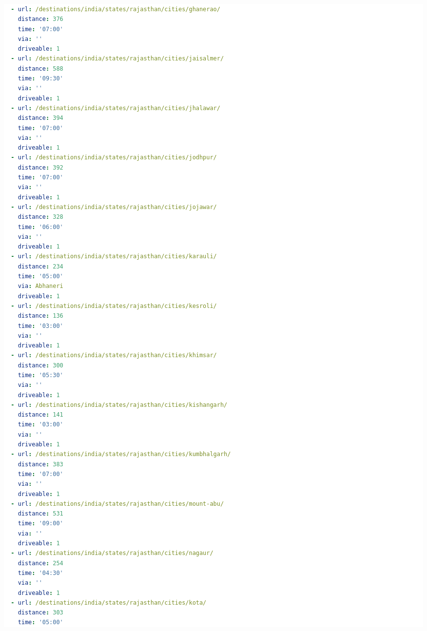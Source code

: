 ```yaml
  - url: /destinations/india/states/rajasthan/cities/ghanerao/
    distance: 376
    time: '07:00'
    via: ''
    driveable: 1
  - url: /destinations/india/states/rajasthan/cities/jaisalmer/
    distance: 588
    time: '09:30'
    via: ''
    driveable: 1
  - url: /destinations/india/states/rajasthan/cities/jhalawar/
    distance: 394
    time: '07:00'
    via: ''
    driveable: 1
  - url: /destinations/india/states/rajasthan/cities/jodhpur/
    distance: 392
    time: '07:00'
    via: ''
    driveable: 1
  - url: /destinations/india/states/rajasthan/cities/jojawar/
    distance: 328
    time: '06:00'
    via: ''
    driveable: 1
  - url: /destinations/india/states/rajasthan/cities/karauli/
    distance: 234
    time: '05:00'
    via: Abhaneri
    driveable: 1
  - url: /destinations/india/states/rajasthan/cities/kesroli/
    distance: 136
    time: '03:00'
    via: ''
    driveable: 1
  - url: /destinations/india/states/rajasthan/cities/khimsar/
    distance: 300
    time: '05:30'
    via: ''
    driveable: 1
  - url: /destinations/india/states/rajasthan/cities/kishangarh/
    distance: 141
    time: '03:00'
    via: ''
    driveable: 1
  - url: /destinations/india/states/rajasthan/cities/kumbhalgarh/
    distance: 383
    time: '07:00'
    via: ''
    driveable: 1
  - url: /destinations/india/states/rajasthan/cities/mount-abu/
    distance: 531
    time: '09:00'
    via: ''
    driveable: 1
  - url: /destinations/india/states/rajasthan/cities/nagaur/
    distance: 254
    time: '04:30'
    via: ''
    driveable: 1
  - url: /destinations/india/states/rajasthan/cities/kota/
    distance: 303
    time: '05:00'
```